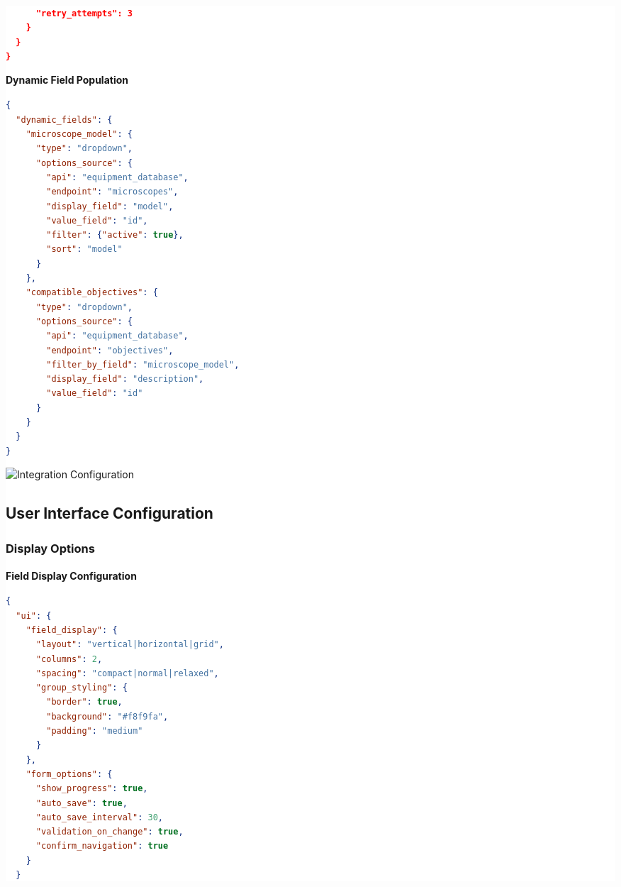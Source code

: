 ```json
      "retry_attempts": 3
    }
  }
}
```

**Dynamic Field Population**
```json
{
  "dynamic_fields": {
    "microscope_model": {
      "type": "dropdown",
      "options_source": {
        "api": "equipment_database",
        "endpoint": "microscopes",
        "display_field": "model",
        "value_field": "id",
        "filter": {"active": true},
        "sort": "model"
      }
    },
    "compatible_objectives": {
      "type": "dropdown",
      "options_source": {
        "api": "equipment_database",
        "endpoint": "objectives",
        "filter_by_field": "microscope_model",
        "display_field": "description",
        "value_field": "id"
      }
    }
  }
}
```

![Integration Configuration](images/reference/integration-configuration.png)

## User Interface Configuration

### Display Options

**Field Display Configuration**
```json
{
  "ui": {
    "field_display": {
      "layout": "vertical|horizontal|grid",
      "columns": 2,
      "spacing": "compact|normal|relaxed",
      "group_styling": {
        "border": true,
        "background": "#f8f9fa",
        "padding": "medium"
      }
    },
    "form_options": {
      "show_progress": true,
      "auto_save": true,
      "auto_save_interval": 30,
      "validation_on_change": true,
      "confirm_navigation": true
    }
  }
```